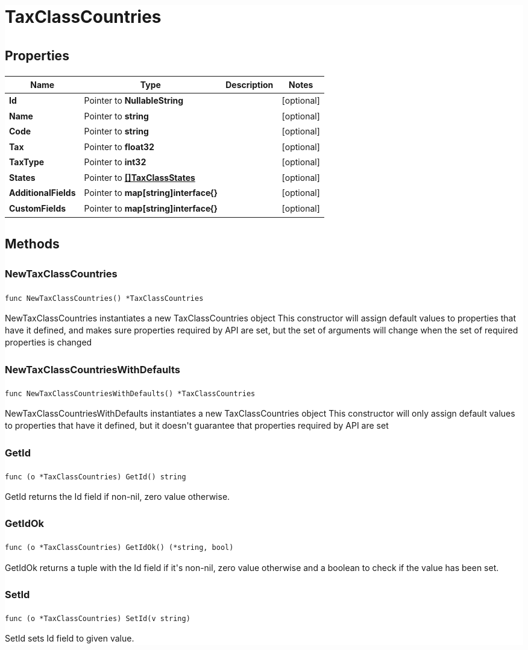 # TaxClassCountries

## Properties

Name | Type | Description | Notes
------------ | ------------- | ------------- | -------------
**Id** | Pointer to **NullableString** |  | [optional] 
**Name** | Pointer to **string** |  | [optional] 
**Code** | Pointer to **string** |  | [optional] 
**Tax** | Pointer to **float32** |  | [optional] 
**TaxType** | Pointer to **int32** |  | [optional] 
**States** | Pointer to [**[]TaxClassStates**](TaxClassStates.md) |  | [optional] 
**AdditionalFields** | Pointer to **map[string]interface{}** |  | [optional] 
**CustomFields** | Pointer to **map[string]interface{}** |  | [optional] 

## Methods

### NewTaxClassCountries

`func NewTaxClassCountries() *TaxClassCountries`

NewTaxClassCountries instantiates a new TaxClassCountries object
This constructor will assign default values to properties that have it defined,
and makes sure properties required by API are set, but the set of arguments
will change when the set of required properties is changed

### NewTaxClassCountriesWithDefaults

`func NewTaxClassCountriesWithDefaults() *TaxClassCountries`

NewTaxClassCountriesWithDefaults instantiates a new TaxClassCountries object
This constructor will only assign default values to properties that have it defined,
but it doesn't guarantee that properties required by API are set

### GetId

`func (o *TaxClassCountries) GetId() string`

GetId returns the Id field if non-nil, zero value otherwise.

### GetIdOk

`func (o *TaxClassCountries) GetIdOk() (*string, bool)`

GetIdOk returns a tuple with the Id field if it's non-nil, zero value otherwise
and a boolean to check if the value has been set.

### SetId

`func (o *TaxClassCountries) SetId(v string)`

SetId sets Id field to given value.
